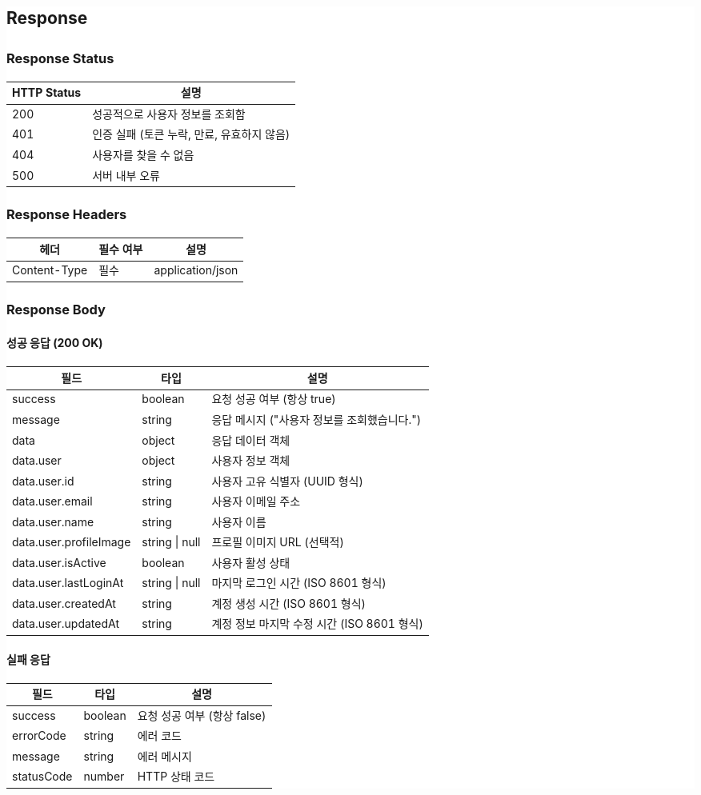 ## Response

### Response Status

| HTTP Status | 설명 |
|---|---|
| 200 | 성공적으로 사용자 정보를 조회함 |
| 401 | 인증 실패 (토큰 누락, 만료, 유효하지 않음) |
| 404 | 사용자를 찾을 수 없음 |
| 500 | 서버 내부 오류 |

### Response Headers

| 헤더 | 필수 여부 | 설명 |
|---|---|---|
| Content-Type | 필수 | application/json |

### Response Body

#### 성공 응답 (200 OK)

| 필드 | 타입 | 설명 |
|---|---|---|
| success | boolean | 요청 성공 여부 (항상 true) |
| message | string | 응답 메시지 ("사용자 정보를 조회했습니다.") |
| data | object | 응답 데이터 객체 |
| data.user | object | 사용자 정보 객체 |
| data.user.id | string | 사용자 고유 식별자 (UUID 형식) |
| data.user.email | string | 사용자 이메일 주소 |
| data.user.name | string | 사용자 이름 |
| data.user.profileImage | string \| null | 프로필 이미지 URL (선택적) |
| data.user.isActive | boolean | 사용자 활성 상태 |
| data.user.lastLoginAt | string \| null | 마지막 로그인 시간 (ISO 8601 형식) |
| data.user.createdAt | string | 계정 생성 시간 (ISO 8601 형식) |
| data.user.updatedAt | string | 계정 정보 마지막 수정 시간 (ISO 8601 형식) |

#### 실패 응답

| 필드 | 타입 | 설명 |
|---|---|---|
| success | boolean | 요청 성공 여부 (항상 false) |
| errorCode | string | 에러 코드 |
| message | string | 에러 메시지 |
| statusCode | number | HTTP 상태 코드 |
